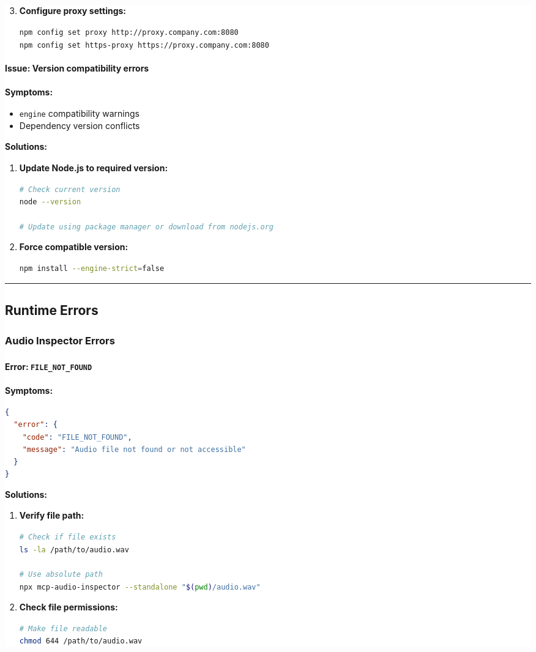 3. **Configure proxy settings:**
   ```bash
   npm config set proxy http://proxy.company.com:8080
   npm config set https-proxy https://proxy.company.com:8080
   ```

#### Issue: Version compatibility errors

**Symptoms:**
- `engine` compatibility warnings
- Dependency version conflicts

**Solutions:**
1. **Update Node.js to required version:**
   ```bash
   # Check current version
   node --version
   
   # Update using package manager or download from nodejs.org
   ```

2. **Force compatible version:**
   ```bash
   npm install --engine-strict=false
   ```

---

## Runtime Errors

### Audio Inspector Errors

#### Error: `FILE_NOT_FOUND`

**Symptoms:**
```json
{
  "error": {
    "code": "FILE_NOT_FOUND",
    "message": "Audio file not found or not accessible"
  }
}
```

**Solutions:**
1. **Verify file path:**
   ```bash
   # Check if file exists
   ls -la /path/to/audio.wav
   
   # Use absolute path
   npx mcp-audio-inspector --standalone "$(pwd)/audio.wav"
   ```

2. **Check file permissions:**
   ```bash
   # Make file readable
   chmod 644 /path/to/audio.wav
   ```
